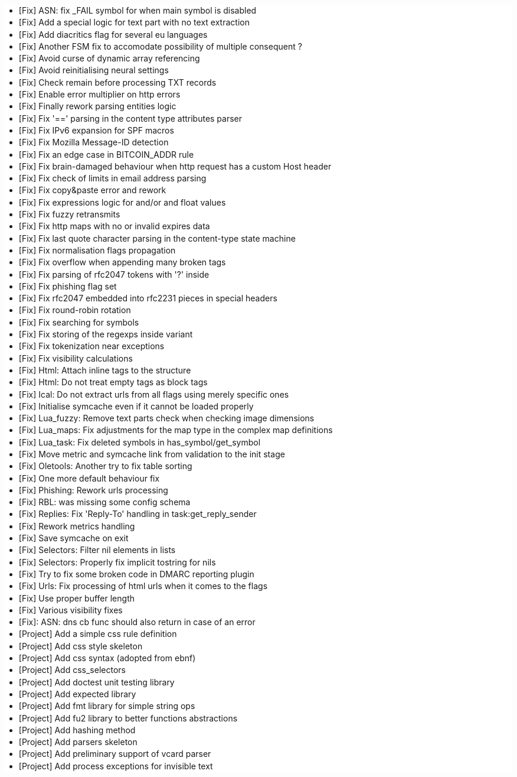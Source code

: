 * [Fix] ASN: fix _FAIL symbol for when main symbol is disabled
* [Fix] Add a special logic for text part with no text extraction
* [Fix] Add diacritics flag for several eu languages
* [Fix] Another FSM fix to accomodate possibility of multiple consequent ?
* [Fix] Avoid curse of dynamic array referencing
* [Fix] Avoid reinitialising neural settings
* [Fix] Check remain before processing TXT records
* [Fix] Enable error multiplier on http errors
* [Fix] Finally rework parsing entities logic
* [Fix] Fix '==' parsing in the content type attributes parser
* [Fix] Fix IPv6 expansion for SPF macros
* [Fix] Fix Mozilla Message-ID detection
* [Fix] Fix an edge case in BITCOIN_ADDR rule
* [Fix] Fix brain-damaged behaviour when http request has a custom Host header
* [Fix] Fix check of limits in email address parsing
* [Fix] Fix copy&paste error and rework
* [Fix] Fix expressions logic for and/or and float values
* [Fix] Fix fuzzy retransmits
* [Fix] Fix http maps with no or invalid expires data
* [Fix] Fix last quote character parsing in the content-type state machine
* [Fix] Fix normalisation flags propagation
* [Fix] Fix overflow when appending many broken tags
* [Fix] Fix parsing of rfc2047 tokens with '?' inside
* [Fix] Fix phishing flag set
* [Fix] Fix rfc2047 embedded into rfc2231 pieces in special headers
* [Fix] Fix round-robin rotation
* [Fix] Fix searching for symbols
* [Fix] Fix storing of the regexps inside variant
* [Fix] Fix tokenization near exceptions
* [Fix] Fix visibility calculations
* [Fix] Html: Attach inline tags to the structure
* [Fix] Html: Do not treat empty tags as block tags
* [Fix] Ical: Do not extract urls from all flags using merely specific ones
* [Fix] Initialise symcache even if it cannot be loaded properly
* [Fix] Lua_fuzzy: Remove text parts check when checking image dimensions
* [Fix] Lua_maps: Fix adjustments for the map type in the complex map definitions
* [Fix] Lua_task: Fix deleted symbols in has_symbol/get_symbol
* [Fix] Move metric and symcache link from validation to the init stage
* [Fix] Oletools: Another try to fix table sorting
* [Fix] One more default behaviour fix
* [Fix] Phishing: Rework urls processing
* [Fix] RBL: was missing some config schema
* [Fix] Replies: Fix 'Reply-To' handling in task:get_reply_sender
* [Fix] Rework metrics handling
* [Fix] Save symcache on exit
* [Fix] Selectors: Filter nil elements in lists
* [Fix] Selectors: Properly fix implicit tostring for nils
* [Fix] Try to fix some broken code in DMARC reporting plugin
* [Fix] Urls: Fix processing of html urls when it comes to the flags
* [Fix] Use proper buffer length
* [Fix] Various visibility fixes
* [Fix]: ASN: dns cb func should also return in case of an error
* [Project] Add a simple css rule definition
* [Project] Add css style skeleton
* [Project] Add css syntax (adopted from ebnf)
* [Project] Add css_selectors
* [Project] Add doctest unit testing library
* [Project] Add expected library
* [Project] Add fmt library for simple string ops
* [Project] Add fu2 library to better functions abstractions
* [Project] Add hashing method
* [Project] Add parsers skeleton
* [Project] Add preliminary support of vcard parser
* [Project] Add process exceptions for invisible text